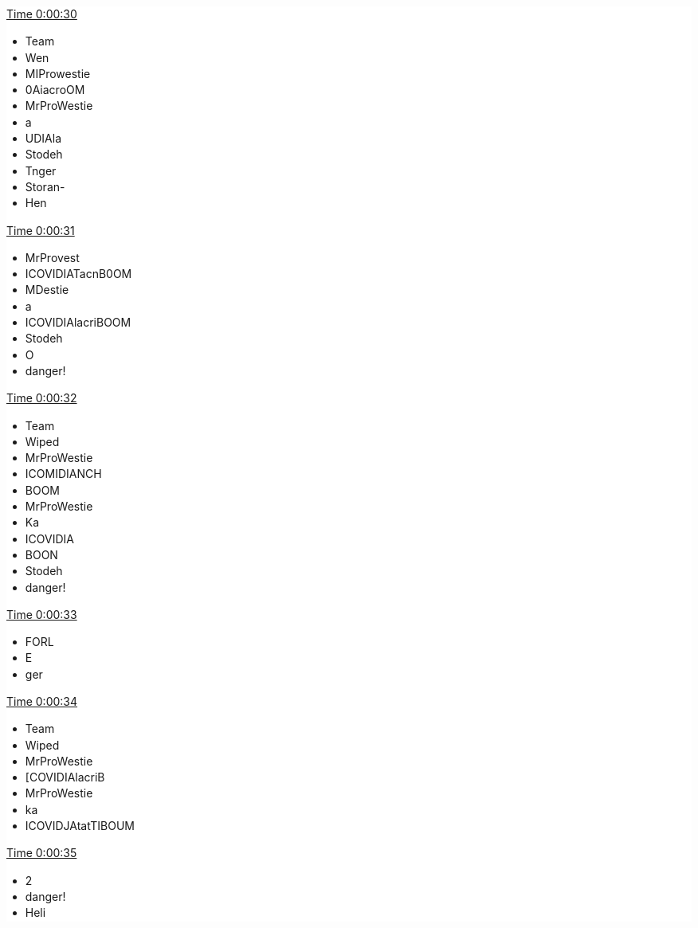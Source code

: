  [Time 0:00:30](https://youtu.be/3pHk2S9iPs4?t=25) 
- Team 
- Wen 
- MIProwestie 
- 0AiacroOM 
- MrProWestie 
- a 
- UDIAla 
- Stodeh 
- Tnger 
- Storan- 
- Hen 

 [Time 0:00:31](https://youtu.be/3pHk2S9iPs4?t=26) 
- MrProvest 
- ICOVIDIATacnB0OM 
- MDestie 
- a 
- ICOVIDIAlacriBOOM 
- Stodeh 
- O 
- danger! 

 [Time 0:00:32](https://youtu.be/3pHk2S9iPs4?t=27) 
- Team 
- Wiped 
- MrProWestie 
- ICOMIDIANCH 
- BOOM 
- MrProWestie 
- Ka 
- ICOVIDIA 
- BOON 
- Stodeh 
- danger! 

 [Time 0:00:33](https://youtu.be/3pHk2S9iPs4?t=28) 
- FORL 
- E 
- ger 

 [Time 0:00:34](https://youtu.be/3pHk2S9iPs4?t=29) 
- Team 
- Wiped 
- MrProWestie 
- [COVIDIAlacriB 
- MrProWestie 
- ka 
- ICOVIDJAtatTIBOUM 

 [Time 0:00:35](https://youtu.be/3pHk2S9iPs4?t=30) 
- 2 
- danger! 
- Heli 
